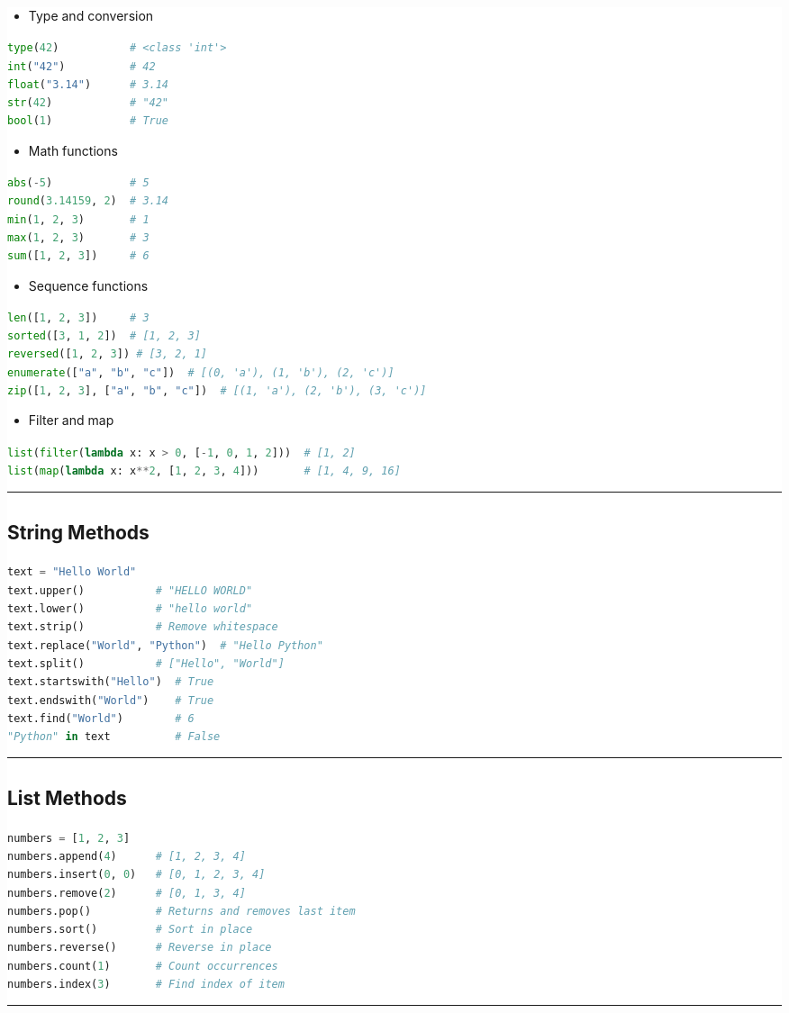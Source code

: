 - Type and conversion
```python
type(42)           # <class 'int'>
int("42")          # 42
float("3.14")      # 3.14
str(42)            # "42"
bool(1)            # True
```

- Math functions
```python
abs(-5)            # 5
round(3.14159, 2)  # 3.14
min(1, 2, 3)       # 1
max(1, 2, 3)       # 3
sum([1, 2, 3])     # 6
```

- Sequence functions
```python
len([1, 2, 3])     # 3
sorted([3, 1, 2])  # [1, 2, 3]
reversed([1, 2, 3]) # [3, 2, 1]
enumerate(["a", "b", "c"])  # [(0, 'a'), (1, 'b'), (2, 'c')]
zip([1, 2, 3], ["a", "b", "c"])  # [(1, 'a'), (2, 'b'), (3, 'c')]
```

- Filter and map
```python
list(filter(lambda x: x > 0, [-1, 0, 1, 2]))  # [1, 2]
list(map(lambda x: x**2, [1, 2, 3, 4]))       # [1, 4, 9, 16]
```

---

## String Methods

```python
text = "Hello World"
text.upper()           # "HELLO WORLD"
text.lower()           # "hello world"
text.strip()           # Remove whitespace
text.replace("World", "Python")  # "Hello Python"
text.split()           # ["Hello", "World"]
text.startswith("Hello")  # True
text.endswith("World")    # True
text.find("World")        # 6
"Python" in text          # False
```

---

## List Methods

```python
numbers = [1, 2, 3]
numbers.append(4)      # [1, 2, 3, 4]
numbers.insert(0, 0)   # [0, 1, 2, 3, 4]
numbers.remove(2)      # [0, 1, 3, 4]
numbers.pop()          # Returns and removes last item
numbers.sort()         # Sort in place
numbers.reverse()      # Reverse in place
numbers.count(1)       # Count occurrences
numbers.index(3)       # Find index of item
```

---
